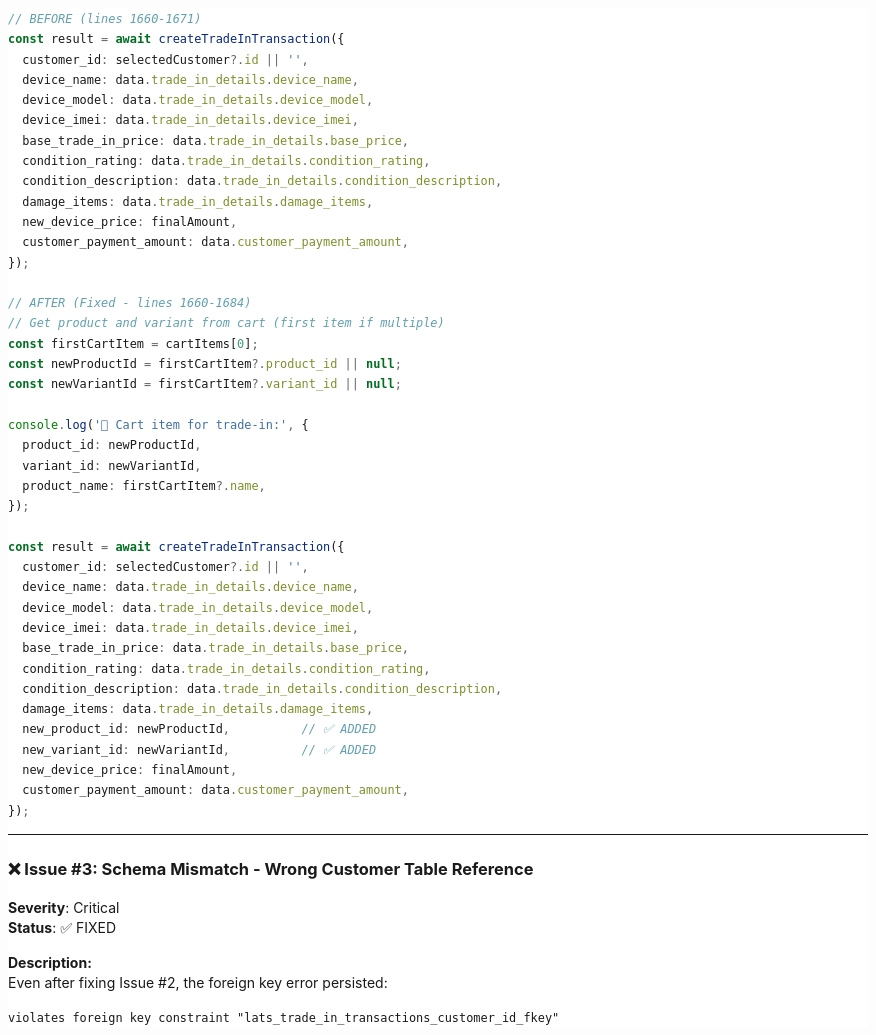 ```typescript
// BEFORE (lines 1660-1671)
const result = await createTradeInTransaction({
  customer_id: selectedCustomer?.id || '',
  device_name: data.trade_in_details.device_name,
  device_model: data.trade_in_details.device_model,
  device_imei: data.trade_in_details.device_imei,
  base_trade_in_price: data.trade_in_details.base_price,
  condition_rating: data.trade_in_details.condition_rating,
  condition_description: data.trade_in_details.condition_description,
  damage_items: data.trade_in_details.damage_items,
  new_device_price: finalAmount,
  customer_payment_amount: data.customer_payment_amount,
});

// AFTER (Fixed - lines 1660-1684)
// Get product and variant from cart (first item if multiple)
const firstCartItem = cartItems[0];
const newProductId = firstCartItem?.product_id || null;
const newVariantId = firstCartItem?.variant_id || null;

console.log('🛒 Cart item for trade-in:', {
  product_id: newProductId,
  variant_id: newVariantId,
  product_name: firstCartItem?.name,
});

const result = await createTradeInTransaction({
  customer_id: selectedCustomer?.id || '',
  device_name: data.trade_in_details.device_name,
  device_model: data.trade_in_details.device_model,
  device_imei: data.trade_in_details.device_imei,
  base_trade_in_price: data.trade_in_details.base_price,
  condition_rating: data.trade_in_details.condition_rating,
  condition_description: data.trade_in_details.condition_description,
  damage_items: data.trade_in_details.damage_items,
  new_product_id: newProductId,          // ✅ ADDED
  new_variant_id: newVariantId,          // ✅ ADDED
  new_device_price: finalAmount,
  customer_payment_amount: data.customer_payment_amount,
});
```

---

### ❌ Issue #3: Schema Mismatch - Wrong Customer Table Reference
**Severity**: Critical  
**Status**: ✅ FIXED

**Description:**  
Even after fixing Issue #2, the foreign key error persisted:
```
violates foreign key constraint "lats_trade_in_transactions_customer_id_fkey"
```
